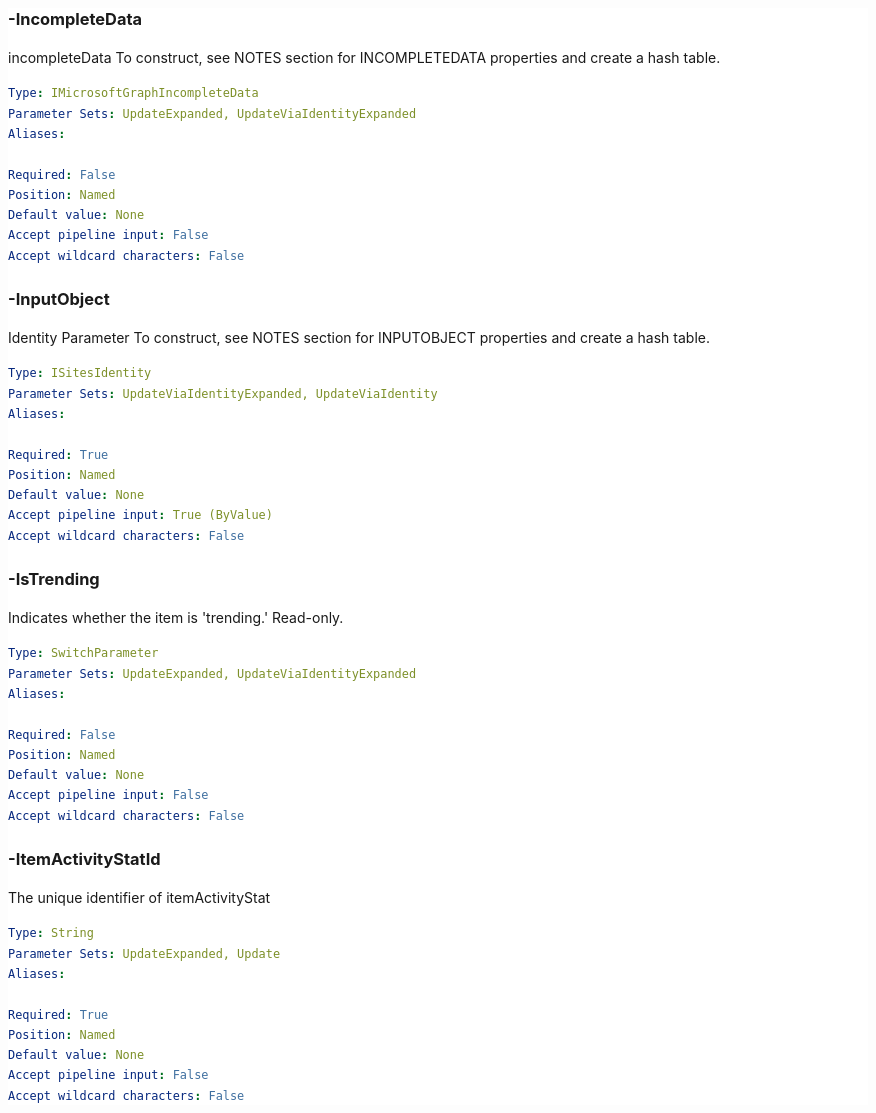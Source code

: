 ### -IncompleteData
incompleteData
To construct, see NOTES section for INCOMPLETEDATA properties and create a hash table.

```yaml
Type: IMicrosoftGraphIncompleteData
Parameter Sets: UpdateExpanded, UpdateViaIdentityExpanded
Aliases:

Required: False
Position: Named
Default value: None
Accept pipeline input: False
Accept wildcard characters: False
```

### -InputObject
Identity Parameter
To construct, see NOTES section for INPUTOBJECT properties and create a hash table.

```yaml
Type: ISitesIdentity
Parameter Sets: UpdateViaIdentityExpanded, UpdateViaIdentity
Aliases:

Required: True
Position: Named
Default value: None
Accept pipeline input: True (ByValue)
Accept wildcard characters: False
```

### -IsTrending
Indicates whether the item is 'trending.' Read-only.

```yaml
Type: SwitchParameter
Parameter Sets: UpdateExpanded, UpdateViaIdentityExpanded
Aliases:

Required: False
Position: Named
Default value: None
Accept pipeline input: False
Accept wildcard characters: False
```

### -ItemActivityStatId
The unique identifier of itemActivityStat

```yaml
Type: String
Parameter Sets: UpdateExpanded, Update
Aliases:

Required: True
Position: Named
Default value: None
Accept pipeline input: False
Accept wildcard characters: False
```
